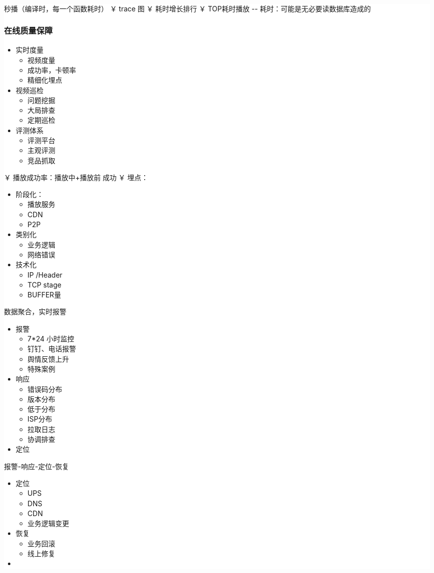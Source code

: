 秒播（编译时，每一个函数耗时）
￥ trace 图
￥ 耗时增长排行
￥ TOP耗时播放
-- 耗时：可能是无必要读数据库造成的

### 在线质量保障
* 实时度量
  * 视频度量
  * 成功率，卡顿率
  * 精细化埋点
* 视频巡检
  * 问题挖掘
  * 大局排查
  * 定期巡检
* 评测体系
  * 评测平台
  * 主观评测
  * 竞品抓取

￥ 播放成功率：播放中+播放前 成功
￥ 埋点：
* 阶段化：
  * 播放服务
  * CDN
  * P2P
* 类别化
  * 业务逻辑
  * 网络错误
* 技术化
  * IP /Header
  * TCP stage
  * BUFFER量

数据聚合，实时报警
* 报警
  * 7*24 小时监控
  * 钉钉、电话报警
  * 舆情反馈上升
  * 特殊案例
* 响应
  * 错误码分布
  * 版本分布
  * 低于分布
  * ISP分布
  * 拉取日志
  * 协调排查
* 定位

报警-响应-定位-恢复

* 定位
  * UPS
  * DNS
  * CDN
  * 业务逻辑变更
* 恢复
  * 业务回滚
  * 线上修复
*
